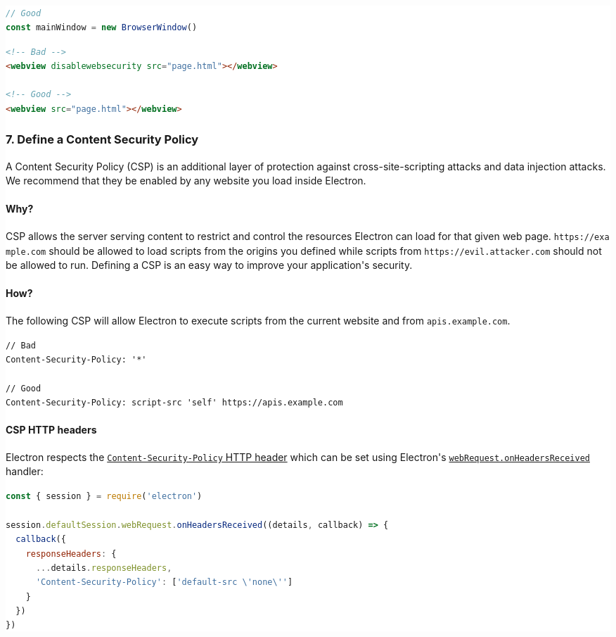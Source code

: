 ```js title='main.js (Main Process)'
// Good
const mainWindow = new BrowserWindow()
```

```html title='index.html (Renderer Process)'
<!-- Bad -->
<webview disablewebsecurity src="page.html"></webview>

<!-- Good -->
<webview src="page.html"></webview>
```

### 7. Define a Content Security Policy

A Content Security Policy (CSP) is an additional layer of protection against
cross-site-scripting attacks and data injection attacks. We recommend that they
be enabled by any website you load inside Electron.

#### Why?

CSP allows the server serving content to restrict and control the resources
Electron can load for that given web page. `https://example.com` should
be allowed to load scripts from the origins you defined while scripts from
`https://evil.attacker.com` should not be allowed to run. Defining a CSP is an
easy way to improve your application's security.

#### How?

The following CSP will allow Electron to execute scripts from the current
website and from `apis.example.com`.

```plaintext
// Bad
Content-Security-Policy: '*'

// Good
Content-Security-Policy: script-src 'self' https://apis.example.com
```

#### CSP HTTP headers

Electron respects the [`Content-Security-Policy` HTTP header](https://developer.mozilla.org/en-US/docs/Web/HTTP/Headers/Content-Security-Policy)
which can be set using Electron's
[`webRequest.onHeadersReceived`](latest/api/web-request.md#webrequestonheadersreceivedfilter-listener)
handler:

```js title='main.js (Main Process)'
const { session } = require('electron')

session.defaultSession.webRequest.onHeadersReceived((details, callback) => {
  callback({
    responseHeaders: {
      ...details.responseHeaders,
      'Content-Security-Policy': ['default-src \'none\'']
    }
  })
})
```


[breaking-changes]: latest/breaking-changes.md
[browser-window]: latest/api/browser-window.md
[webview-tag]: latest/api/webview-tag.md
[web-contents-view]: latest/api/web-contents-view.md
[responsible-disclosure]: https://en.wikipedia.org/wiki/Responsible_disclosure
[web-contents]: latest/api/web-contents.md
[window-open-handler]: latest/api/web-contents.md#contentssetwindowopenhandlerhandler
[will-navigate]: latest/api/web-contents.md#event-will-navigate
[open-external]: latest/api/shell.md#shellopenexternalurl-options